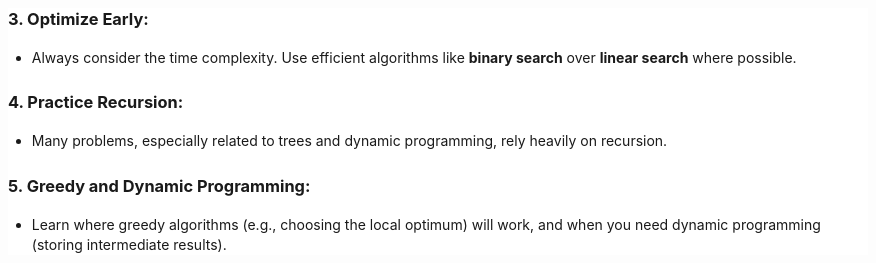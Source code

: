 ### 3. **Optimize Early**:
- Always consider the time complexity. Use efficient algorithms like **binary search** over **linear search** where possible.

### 4. **Practice Recursion**:
- Many problems, especially related to trees and dynamic programming, rely heavily on recursion.

### 5. **Greedy and Dynamic Programming**:
- Learn where greedy algorithms (e.g., choosing the local optimum) will work, and when you need dynamic programming (storing intermediate results).
